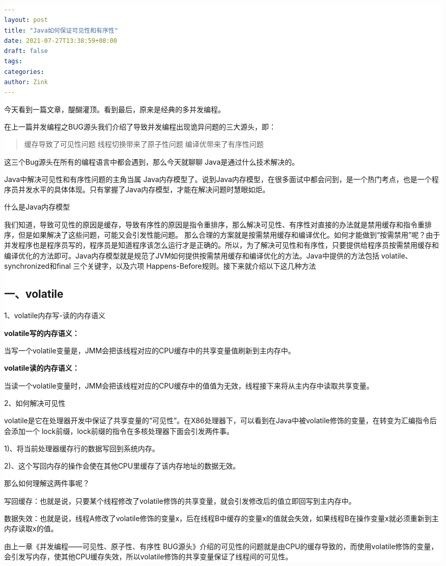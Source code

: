 ```yaml
---
layout: post
title: "Java如何保证可见性和有序性"
date: 2021-07-27T13:38:59+08:00
draft: false
tags: 
categories:
author: Zink
---
```

今天看到一篇文章，醍醐灌顶。看到最后，原来是经典的多并发编程。

在上一篇并发编程之BUG源头我们介绍了导致并发编程出现诡异问题的三大源头，即：
> 缓存导致了可见性问题
> 线程切换带来了原子性问题
> 编译优带来了有序性问题

这三个Bug源头在所有的编程语言中都会遇到，那么今天就聊聊 Java是通过什么技术解决的。

Java中解决可见性和有序性问题的主角当属 Java内存模型了。说到Java内存模型，在很多面试中都会问到，是一个热门考点，也是一个程序员并发水平的具体体现。只有掌握了Java内存模型，才能在解决问题时慧眼如炬。

什么是Java内存模型

我们知道，导致可见性的原因是缓存，导致有序性的原因是指令重排序，那么解决可见性、有序性对直接的办法就是禁用缓存和指令重排序，但是如果解决了这些问题，可能又会引发性能问题。
那么合理的方案就是按需禁用缓存和编译优化。如何才能做到“按需禁用”呢？由于并发程序也是程序员写的，程序员是知道程序该怎么运行才是正确的。所以，为了解决可见性和有序性，只要提供给程序员按需禁用缓存和编译优化的方法即可。Java内存模型就是规范了JVM如何提供按需禁用缓存和编译优化的方法。Java中提供的方法包括 volatile、synchronized和final 三个关键字，以及六项 Happens-Before规则。接下来就介绍以下这几种方法

## 一、volatile

1、volatile内存写-读的内存语义

**volatile写的内存语义：**

当写一个volatile变量是，JMM会把该线程对应的CPU缓存中的共享变量值刷新到主内存中。

**volatile读的内存语义：**

当读一个volatile变量时，JMM会把该线程对应的CPU缓存中的值值为无效，线程接下来将从主内存中读取共享变量。

2、如何解决可见性

volatile是它在处理器开发中保证了共享变量的“可见性”。在X86处理器下，可以看到在Java中被volatile修饰的变量，在转变为汇编指令后会添加一个 lock前缀，lock前缀的指令在多核处理器下面会引发两件事。

1)、将当前处理器缓存行的数据写回到系统内存。

2)、这个写回内存的操作会使在其他CPU里缓存了该内存地址的数据无效。

那么如何理解这两件事呢？

写回缓存：也就是说，只要某个线程修改了volatile修饰的共享变量，就会引发修改后的值立即回写到主内存中。

数据失效：也就是说，线程A修改了volatile修饰的变量x，后在线程B中缓存的变量x的值就会失效，如果线程B在操作变量x就必须重新到主内存读取x的值。

由上一章《并发编程——可见性、原子性、有序性 BUG源头》介绍的可见性的问题就是由CPU的缓存导致的，而使用volatile修饰的变量，会引发写内存，使其他CPU缓存失效，所以volatile修饰的共享变量保证了线程间的可见性。
